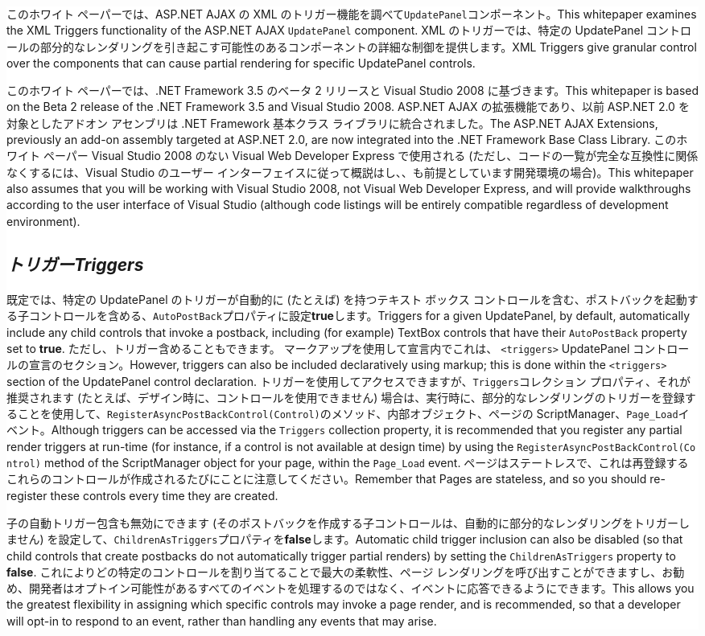 <span data-ttu-id="b0f96-113">このホワイト ペーパーでは、ASP.NET AJAX の XML のトリガー機能を調べて`UpdatePanel`コンポーネント。</span><span class="sxs-lookup"><span data-stu-id="b0f96-113">This whitepaper examines the XML Triggers functionality of the ASP.NET AJAX `UpdatePanel` component.</span></span> <span data-ttu-id="b0f96-114">XML のトリガーでは、特定の UpdatePanel コントロールの部分的なレンダリングを引き起こす可能性のあるコンポーネントの詳細な制御を提供します。</span><span class="sxs-lookup"><span data-stu-id="b0f96-114">XML Triggers give granular control over the components that can cause partial rendering for specific UpdatePanel controls.</span></span>

<span data-ttu-id="b0f96-115">このホワイト ペーパーでは、.NET Framework 3.5 のベータ 2 リリースと Visual Studio 2008 に基づきます。</span><span class="sxs-lookup"><span data-stu-id="b0f96-115">This whitepaper is based on the Beta 2 release of the .NET Framework 3.5 and Visual Studio 2008.</span></span> <span data-ttu-id="b0f96-116">ASP.NET AJAX の拡張機能であり、以前 ASP.NET 2.0 を対象としたアドオン アセンブリは .NET Framework 基本クラス ライブラリに統合されました。</span><span class="sxs-lookup"><span data-stu-id="b0f96-116">The ASP.NET AJAX Extensions, previously an add-on assembly targeted at ASP.NET 2.0, are now integrated into the .NET Framework Base Class Library.</span></span> <span data-ttu-id="b0f96-117">このホワイト ペーパー Visual Studio 2008 のない Visual Web Developer Express で使用される (ただし、コードの一覧が完全な互換性に関係なくするには、Visual Studio のユーザー インターフェイスに従って概説はし、、も前提としています開発環境の場合)。</span><span class="sxs-lookup"><span data-stu-id="b0f96-117">This whitepaper also assumes that you will be working with Visual Studio 2008, not Visual Web Developer Express, and will provide walkthroughs according to the user interface of Visual Studio (although code listings will be entirely compatible regardless of development environment).</span></span>

## <a name="triggers"></a><span data-ttu-id="b0f96-118">*トリガー*</span><span class="sxs-lookup"><span data-stu-id="b0f96-118">*Triggers*</span></span>

<span data-ttu-id="b0f96-119">既定では、特定の UpdatePanel のトリガーが自動的に (たとえば) を持つテキスト ボックス コントロールを含む、ポストバックを起動する子コントロールを含める、`AutoPostBack`プロパティに設定**true**します。</span><span class="sxs-lookup"><span data-stu-id="b0f96-119">Triggers for a given UpdatePanel, by default, automatically include any child controls that invoke a postback, including (for example) TextBox controls that have their `AutoPostBack` property set to **true**.</span></span> <span data-ttu-id="b0f96-120">ただし、トリガー含めることもできます。 マークアップを使用して宣言内でこれは、 `<triggers>` UpdatePanel コントロールの宣言のセクション。</span><span class="sxs-lookup"><span data-stu-id="b0f96-120">However, triggers can also be included declaratively using markup; this is done within the `<triggers>` section of the UpdatePanel control declaration.</span></span> <span data-ttu-id="b0f96-121">トリガーを使用してアクセスできますが、`Triggers`コレクション プロパティ、それが推奨されます (たとえば、デザイン時に、コントロールを使用できません) 場合は、実行時に、部分的なレンダリングのトリガーを登録することを使用して、`RegisterAsyncPostBackControl(Control)`のメソッド、内部オブジェクト、ページの ScriptManager、`Page_Load`イベント。</span><span class="sxs-lookup"><span data-stu-id="b0f96-121">Although triggers can be accessed via the `Triggers` collection property, it is recommended that you register any partial render triggers at run-time (for instance, if a control is not available at design time) by using the `RegisterAsyncPostBackControl(Control)` method of the ScriptManager object for your page, within the `Page_Load` event.</span></span> <span data-ttu-id="b0f96-122">ページはステートレスで、これは再登録するこれらのコントロールが作成されるたびにことに注意してください。</span><span class="sxs-lookup"><span data-stu-id="b0f96-122">Remember that Pages are stateless, and so you should re-register these controls every time they are created.</span></span>

<span data-ttu-id="b0f96-123">子の自動トリガー包含も無効にできます (そのポストバックを作成する子コントロールは、自動的に部分的なレンダリングをトリガーしません) を設定して、`ChildrenAsTriggers`プロパティを**false**します。</span><span class="sxs-lookup"><span data-stu-id="b0f96-123">Automatic child trigger inclusion can also be disabled (so that child controls that create postbacks do not automatically trigger partial renders) by setting the `ChildrenAsTriggers` property to **false**.</span></span> <span data-ttu-id="b0f96-124">これによりどの特定のコントロールを割り当てることで最大の柔軟性、ページ レンダリングを呼び出すことができますし、お勧め、開発者はオプトイン可能性があるすべてのイベントを処理するのではなく、イベントに応答できるようにできます。</span><span class="sxs-lookup"><span data-stu-id="b0f96-124">This allows you the greatest flexibility in assigning which specific controls may invoke a page render, and is recommended, so that a developer will opt-in to respond to an event, rather than handling any events that may arise.</span></span>
